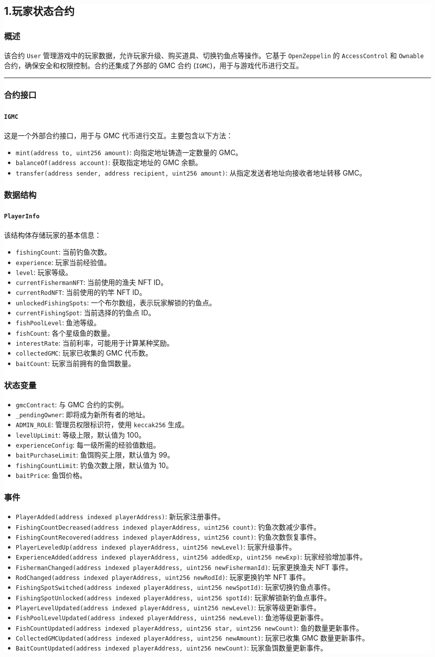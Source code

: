 ## 1.玩家状态合约

### 概述

该合约 `User` 管理游戏中的玩家数据，允许玩家升级、购买道具、切换钓鱼点等操作。它基于 `OpenZeppelin` 的 `AccessControl` 和 `Ownable` 合约，确保安全和权限控制。合约还集成了外部的 GMC 合约 (`IGMC`)，用于与游戏代币进行交互。

------

### 合约接口

#### `IGMC`

这是一个外部合约接口，用于与 GMC 代币进行交互。主要包含以下方法：

- `mint(address to, uint256 amount)`: 向指定地址铸造一定数量的 GMC。
- `balanceOf(address account)`: 获取指定地址的 GMC 余额。
- `transfer(address sender, address recipient, uint256 amount)`: 从指定发送者地址向接收者地址转移 GMC。

### 数据结构

#### `PlayerInfo`

该结构体存储玩家的基本信息：

- `fishingCount`: 当前钓鱼次数。
- `experience`: 玩家当前经验值。
- `level`: 玩家等级。
- `currentFishermanNFT`: 当前使用的渔夫 NFT ID。
- `currentRodNFT`: 当前使用的钓竿 NFT ID。
- `unlockedFishingSpots`: 一个布尔数组，表示玩家解锁的钓鱼点。
- `currentFishingSpot`: 当前选择的钓鱼点 ID。
- `fishPoolLevel`: 鱼池等级。
- `fishCount`: 各个星级鱼的数量。
- `interestRate`: 当前利率，可能用于计算某种奖励。
- `collectedGMC`: 玩家已收集的 GMC 代币数。
- `baitCount`: 玩家当前拥有的鱼饵数量。

### 状态变量

- `gmcContract`: 与 GMC 合约的实例。
- `_pendingOwner`: 即将成为新所有者的地址。
- `ADMIN_ROLE`: 管理员权限标识符，使用 `keccak256` 生成。
- `levelUpLimit`: 等级上限，默认值为 100。
- `experienceConfig`: 每一级所需的经验值数组。
- `baitPurchaseLimit`: 鱼饵购买上限，默认值为 99。
- `fishingCountLimit`: 钓鱼次数上限，默认值为 10。
- `baitPrice`: 鱼饵价格。

### 事件

- `PlayerAdded(address indexed playerAddress)`: 新玩家注册事件。
- `FishingCountDecreased(address indexed playerAddress, uint256 count)`: 钓鱼次数减少事件。
- `FishingCountRecovered(address indexed playerAddress, uint256 count)`: 钓鱼次数恢复事件。
- `PlayerLeveledUp(address indexed playerAddress, uint256 newLevel)`: 玩家升级事件。
- `ExperienceAdded(address indexed playerAddress, uint256 addedExp, uint256 newExp)`: 玩家经验增加事件。
- `FishermanChanged(address indexed playerAddress, uint256 newFishermanId)`: 玩家更换渔夫 NFT 事件。
- `RodChanged(address indexed playerAddress, uint256 newRodId)`: 玩家更换钓竿 NFT 事件。
- `FishingSpotSwitched(address indexed playerAddress, uint256 newSpotId)`: 玩家切换钓鱼点事件。
- `FishingSpotUnlocked(address indexed playerAddress, uint256 spotId)`: 玩家解锁新钓鱼点事件。
- `PlayerLevelUpdated(address indexed playerAddress, uint256 newLevel)`: 玩家等级更新事件。
- `FishPoolLevelUpdated(address indexed playerAddress, uint256 newLevel)`: 鱼池等级更新事件。
- `FishCountUpdated(address indexed playerAddress, uint256 star, uint256 newCount)`: 鱼的数量更新事件。
- `CollectedGMCUpdated(address indexed playerAddress, uint256 newAmount)`: 玩家已收集 GMC 数量更新事件。
- `BaitCountUpdated(address indexed playerAddress, uint256 newCount)`: 玩家鱼饵数量更新事件。